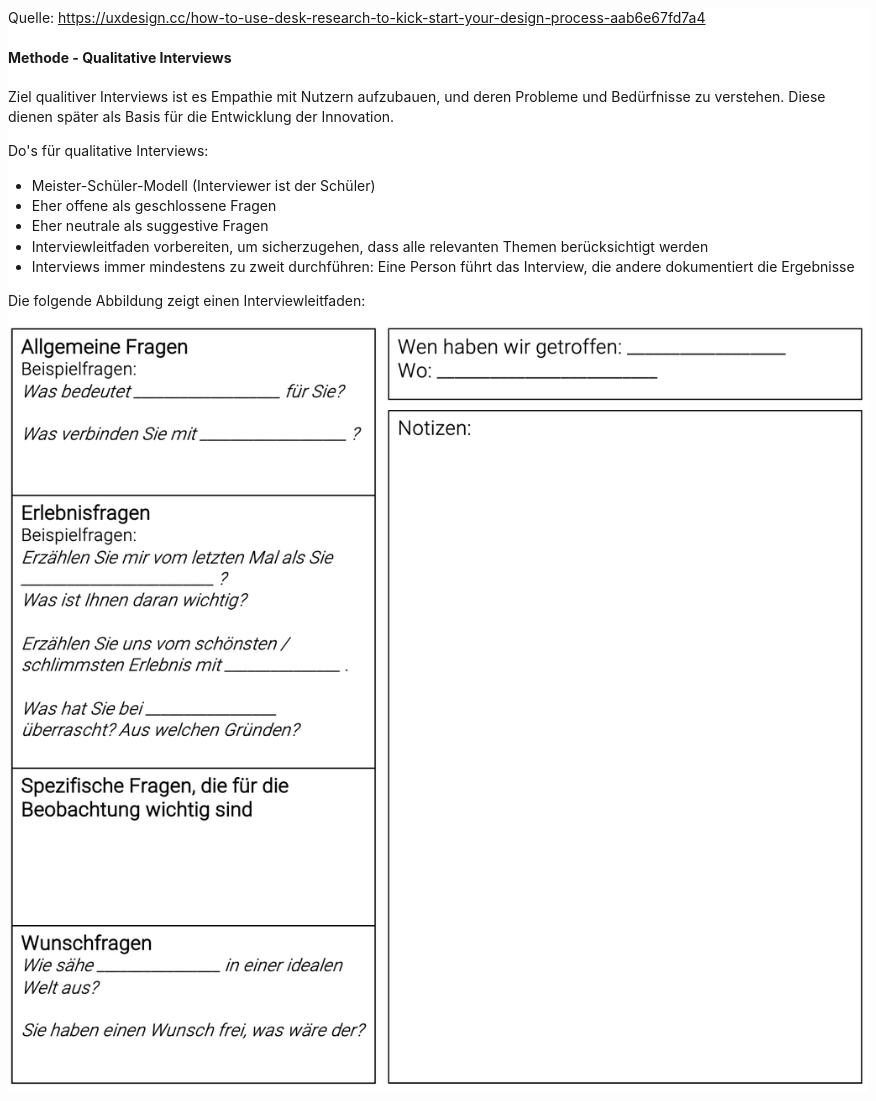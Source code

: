 Quelle: https://uxdesign.cc/how-to-use-desk-research-to-kick-start-your-design-process-aab6e67fd7a4

#### Methode - Qualitative Interviews

Ziel qualitiver Interviews ist es Empathie mit Nutzern aufzubauen, und deren Probleme und Bedürfnisse zu verstehen. Diese dienen später als Basis für die Entwicklung der Innovation.

Do's für qualitative Interviews:

* Meister-Schüler-Modell (Interviewer ist der Schüler)
* Eher offene als geschlossene Fragen
* Eher neutrale als suggestive Fragen
* Interviewleitfaden vorbereiten, um sicherzugehen, dass alle relevanten Themen berücksichtigt werden
* Interviews immer mindestens zu zweit durchführen: Eine Person führt das Interview, die andere dokumentiert die Ergebnisse

Die folgende Abbildung zeigt einen Interviewleitfaden:

![explore_interview_guideline](./img/explore_interview_guideline.png)
